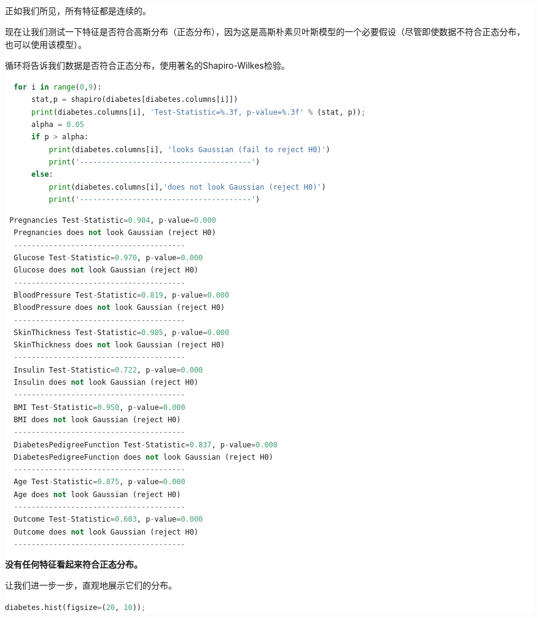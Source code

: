 正如我们所见，所有特征都是连续的。

现在让我们测试一下特征是否符合高斯分布（正态分布），因为这是高斯朴素贝叶斯模型的一个必要假设（尽管即使数据不符合正态分布，也可以使用该模型）。

循环将告诉我们数据是否符合正态分布，使用著名的Shapiro-Wilkes检验。

```py
  for i in range(0,9):
      stat,p = shapiro(diabetes[diabetes.columns[i]])
      print(diabetes.columns[i], 'Test-Statistic=%.3f, p-value=%.3f' % (stat, p));
      alpha = 0.05
      if p > alpha:
          print(diabetes.columns[i], 'looks Gaussian (fail to reject H0)')
          print('---------------------------------------')
      else:
          print(diabetes.columns[i],'does not look Gaussian (reject H0)')
          print('---------------------------------------')

```

```py
 Pregnancies Test-Statistic=0.904, p-value=0.000
  Pregnancies does not look Gaussian (reject H0)
  ---------------------------------------
  Glucose Test-Statistic=0.970, p-value=0.000
  Glucose does not look Gaussian (reject H0)
  ---------------------------------------
  BloodPressure Test-Statistic=0.819, p-value=0.000
  BloodPressure does not look Gaussian (reject H0)
  ---------------------------------------
  SkinThickness Test-Statistic=0.905, p-value=0.000
  SkinThickness does not look Gaussian (reject H0)
  ---------------------------------------
  Insulin Test-Statistic=0.722, p-value=0.000
  Insulin does not look Gaussian (reject H0)
  ---------------------------------------
  BMI Test-Statistic=0.950, p-value=0.000
  BMI does not look Gaussian (reject H0)
  ---------------------------------------
  DiabetesPedigreeFunction Test-Statistic=0.837, p-value=0.000
  DiabetesPedigreeFunction does not look Gaussian (reject H0)
  ---------------------------------------
  Age Test-Statistic=0.875, p-value=0.000
  Age does not look Gaussian (reject H0)
  ---------------------------------------
  Outcome Test-Statistic=0.603, p-value=0.000
  Outcome does not look Gaussian (reject H0)
  --------------------------------------- 
```

**没有任何特征看起来符合正态分布。**

让我们进一步一步，直观地展示它们的分布。

```py
diabetes.hist(figsize=(20, 10));

```

